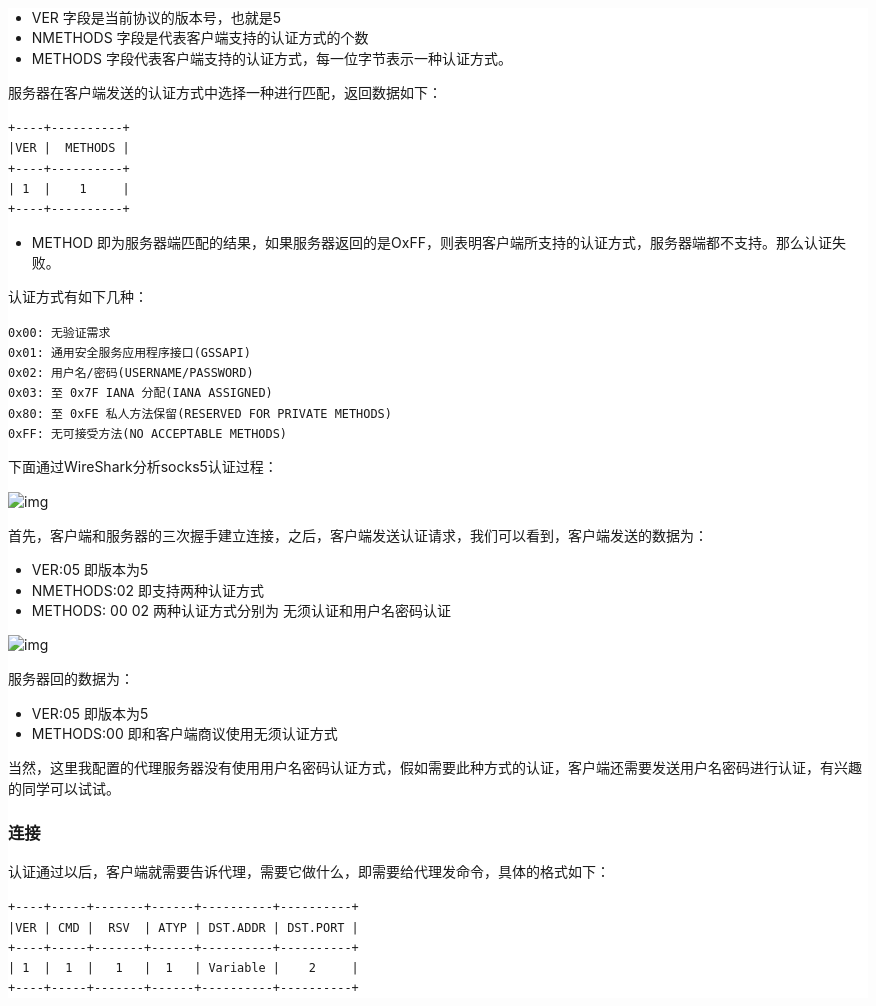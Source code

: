 - VER 字段是当前协议的版本号，也就是5
- NMETHODS 字段是代表客户端支持的认证方式的个数
- METHODS 字段代表客户端支持的认证方式，每一位字节表示一种认证方式。

服务器在客户端发送的认证方式中选择一种进行匹配，返回数据如下：

```
+----+----------+
|VER |  METHODS |
+----+----------+
| 1  |    1     |
+----+----------+
```

- METHOD 即为服务器端匹配的结果，如果服务器返回的是OxFF，则表明客户端所支持的认证方式，服务器端都不支持。那么认证失败。

认证方式有如下几种：

```
0x00: 无验证需求
0x01: 通用安全服务应用程序接口(GSSAPI)
0x02: 用户名/密码(USERNAME/PASSWORD)
0x03: 至 0x7F IANA 分配(IANA ASSIGNED)
0x80: 至 0xFE 私人方法保留(RESERVED FOR PRIVATE METHODS)
0xFF: 无可接受方法(NO ACCEPTABLE METHODS)
```

下面通过WireShark分析socks5认证过程：

![img](%E7%94%A8%E5%87%A0%E7%A7%8D%E8%AF%AD%E8%A8%80%E5%AE%9E%E7%8E%B0socks%20server.assets/socks5_1.png)

首先，客户端和服务器的三次握手建立连接，之后，客户端发送认证请求，我们可以看到，客户端发送的数据为：

- VER:05 即版本为5
- NMETHODS:02 即支持两种认证方式
- METHODS: 00 02 两种认证方式分别为 无须认证和用户名密码认证

![img](%E7%94%A8%E5%87%A0%E7%A7%8D%E8%AF%AD%E8%A8%80%E5%AE%9E%E7%8E%B0socks%20server.assets/socks5_2.png)

服务器回的数据为：

- VER:05 即版本为5
- METHODS:00 即和客户端商议使用无须认证方式

当然，这里我配置的代理服务器没有使用用户名密码认证方式，假如需要此种方式的认证，客户端还需要发送用户名密码进行认证，有兴趣的同学可以试试。

### 连接

认证通过以后，客户端就需要告诉代理，需要它做什么，即需要给代理发命令，具体的格式如下：

```
+----+-----+-------+------+----------+----------+
|VER | CMD |  RSV  | ATYP | DST.ADDR | DST.PORT |
+----+-----+-------+------+----------+----------+
| 1  |  1  |   1   |  1   | Variable |    2     |
+----+-----+-------+------+----------+----------+
```
